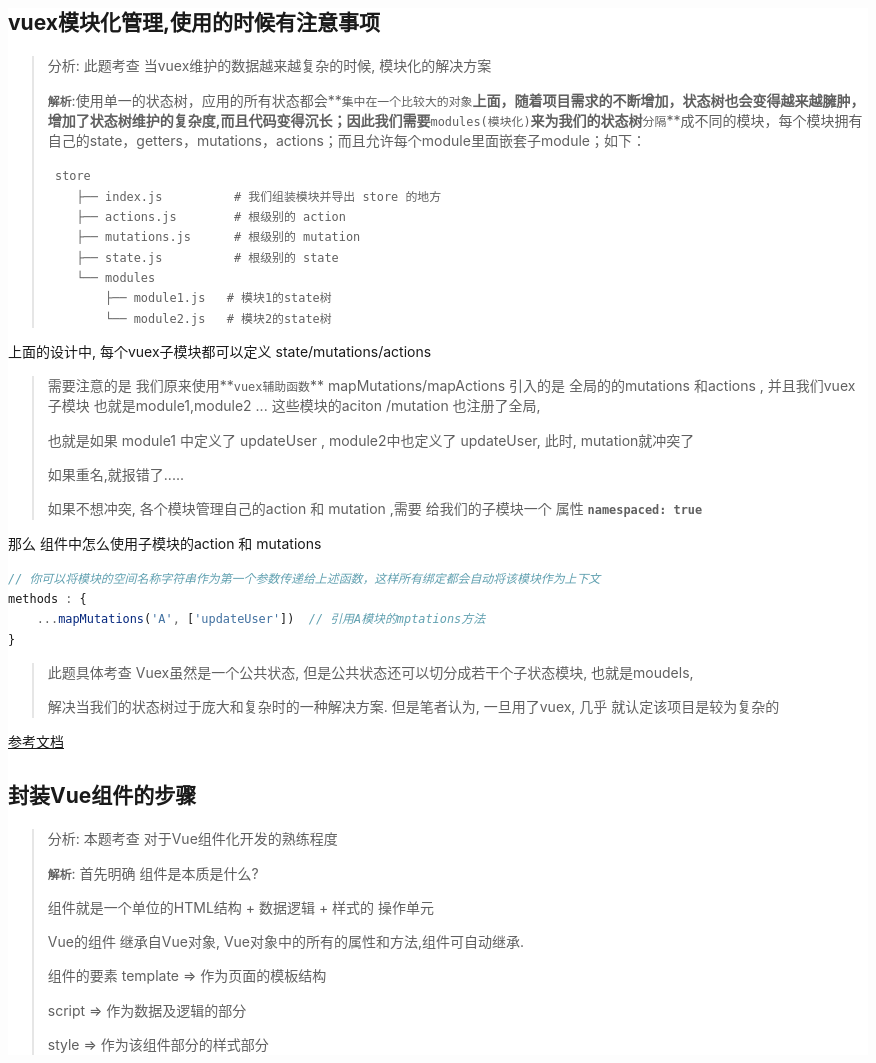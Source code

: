 ## vuex模块化管理,使用的时候有注意事项

> 分析: 此题考查 当vuex维护的数据越来越复杂的时候, 模块化的解决方案
>
> **`解析`**:使用单一的状态树，应用的所有状态都会**`集中在一个比较大的对象`**上面，随着项目需求的不断增加，状态树也会变得越来越臃肿，增加了状态树维护的复杂度,而且代码变得沉长；因此我们需要**`modules(模块化)`**来为我们的状态树**`分隔`**成不同的模块，每个模块拥有自己的state，getters，mutations，actions；而且允许每个module里面嵌套子module；如下：
>
> ```
>  store
>     ├── index.js          # 我们组装模块并导出 store 的地方
>     ├── actions.js        # 根级别的 action
>     ├── mutations.js      # 根级别的 mutation
>     ├── state.js          # 根级别的 state
>     └── modules
>         ├── module1.js   # 模块1的state树
>         └── module2.js   # 模块2的state树
> 
> ```

上面的设计中, 每个vuex子模块都可以定义 state/mutations/actions

> 需要注意的是  我们原来使用**`vuex辅助函数`**  mapMutations/mapActions  引入的是 全局的的mutations 和actions , 并且我们vuex子模块  也就是module1,module2 ... 这些模块的aciton /mutation 也注册了全局, 
>
> 也就是如果 module1 中定义了 updateUser , module2中也定义了 updateUser, 此时, mutation就冲突了
>
> 如果重名,就报错了.....
>
> 如果不想冲突, 各个模块管理自己的action 和 mutation ,需要 给我们的子模块一个 属性 **`namespaced: true`**

那么 组件中怎么使用子模块的action 和 mutations

```js
// 你可以将模块的空间名称字符串作为第一个参数传递给上述函数，这样所有绑定都会自动将该模块作为上下文
methods : {
    ...mapMutations('A', ['updateUser'])  // 引用A模块的mptations方法 
}
```

> 此题具体考查 Vuex虽然是一个公共状态, 但是公共状态还可以切分成若干个子状态模块, 也就是moudels,
>
> 解决当我们的状态树过于庞大和复杂时的一种解决方案.  但是笔者认为, 一旦用了vuex, 几乎 就认定该项目是较为复杂的

[参考文档](https://vuex.vuejs.org/zh/guide/modules.html)

## 封装Vue组件的步骤

> 分析: 本题考查 对于Vue组件化开发的熟练程度
>
> **`解析`**: 首先明确 组件是本质是什么?  
>
> 组件就是一个单位的HTML结构 + 数据逻辑 + 样式的 操作单元 
>
> Vue的组件 继承自Vue对象, Vue对象中的所有的属性和方法,组件可自动继承. 
>
> 组件的要素  template  =>  作为页面的模板结构 
>
> script  => 作为数据及逻辑的部分
>
> style  => 作为该组件部分的样式部分
